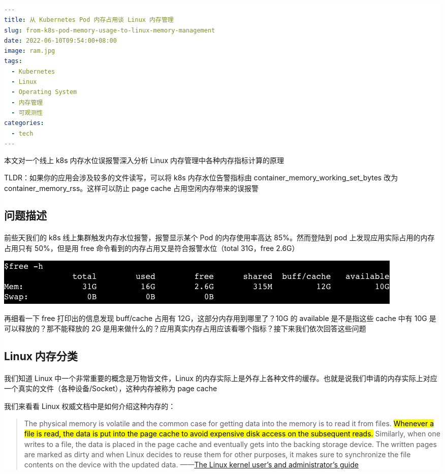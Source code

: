 ```yaml
---
title: 从 Kubernetes Pod 内存占用谈 Linux 内存管理
slug: from-k8s-pod-memory-usage-to-linux-memory-management
date: 2022-06-10T09:54:00+08:00
image: ram.jpg
tags:
  - Kubernetes
  - Linux
  - Operating System
  - 内存管理
  - 可观测性
categories:
  - tech
---
```


本文对一个线上 k8s 内存水位误报警深入分析 Linux 内存管理中各种内存指标计算的原理

TLDR：如果你的应用会涉及较多的文件读写，可以将 k8s 内存水位告警指标由 container_memory_working_set_bytes 改为 container_memory_rss。这样可以防止 page cache 占用空闲内存带来的误报警



## 问题描述

前些天我们的 k8s 线上集群触发内存水位报警，报警显示某个 Pod 的内存使用率高达 85%。然而登陆到 pod 上发现应用实际占用的内存占用只有 50%，但是用 free 命令看到的内存占用又是符合报警水位（total 31G，free 2.6G）

![free 命令输出](free.png)

再细看一下 free 打印出的信息发现 buff/cache 占用有 12G，这部分内存用到哪里了？10G 的 available 是不是指这些 cache 中有 10G 是可以释放的？那不能释放的 2G 是用来做什么的？应用真实内存占用应该看哪个指标？接下来我们依次回答这些问题

## Linux 内存分类

我们知道 Linux 中一个非常重要的概念是万物皆文件，Linux 的内存实际上是外存上各种文件的缓存。也就是说我们申请的内存实际上对应一个真实的文件（各种设备/Socket），这种内存被称为 page cache

我们来看看 Linux 权威文档中是如何介绍这种内存的：

> The physical memory is volatile and the common case for getting data into the memory is to read it from files. <mark>Whenever a file is read, the data is put into the page cache to avoid expensive disk access on the subsequent reads.</mark> Similarly, when one writes to a file, the data is placed in the page cache and eventually gets into the backing storage device. The written pages are marked as dirty and when Linux decides to reuse them for other purposes, it makes sure to synchronize the file contents on the device with the updated data.
> ——[The Linux kernel user’s and administrator’s guide](https://www.kernel.org/doc/html/latest/admin-guide/mm/concepts.html#page-cache)
